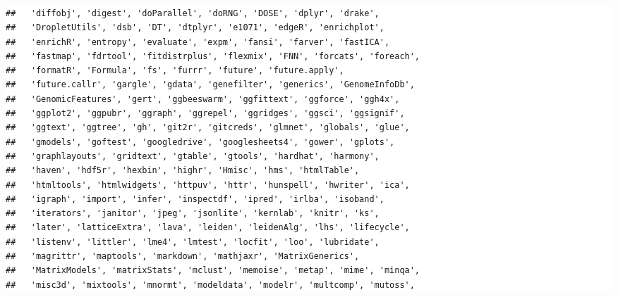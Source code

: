     ##   'diffobj', 'digest', 'doParallel', 'doRNG', 'DOSE', 'dplyr', 'drake',
    ##   'DropletUtils', 'dsb', 'DT', 'dtplyr', 'e1071', 'edgeR', 'enrichplot',
    ##   'enrichR', 'entropy', 'evaluate', 'expm', 'fansi', 'farver', 'fastICA',
    ##   'fastmap', 'fdrtool', 'fitdistrplus', 'flexmix', 'FNN', 'forcats', 'foreach',
    ##   'formatR', 'Formula', 'fs', 'furrr', 'future', 'future.apply',
    ##   'future.callr', 'gargle', 'gdata', 'genefilter', 'generics', 'GenomeInfoDb',
    ##   'GenomicFeatures', 'gert', 'ggbeeswarm', 'ggfittext', 'ggforce', 'ggh4x',
    ##   'ggplot2', 'ggpubr', 'ggraph', 'ggrepel', 'ggridges', 'ggsci', 'ggsignif',
    ##   'ggtext', 'ggtree', 'gh', 'git2r', 'gitcreds', 'glmnet', 'globals', 'glue',
    ##   'gmodels', 'goftest', 'googledrive', 'googlesheets4', 'gower', 'gplots',
    ##   'graphlayouts', 'gridtext', 'gtable', 'gtools', 'hardhat', 'harmony',
    ##   'haven', 'hdf5r', 'hexbin', 'highr', 'Hmisc', 'hms', 'htmlTable',
    ##   'htmltools', 'htmlwidgets', 'httpuv', 'httr', 'hunspell', 'hwriter', 'ica',
    ##   'igraph', 'import', 'infer', 'inspectdf', 'ipred', 'irlba', 'isoband',
    ##   'iterators', 'janitor', 'jpeg', 'jsonlite', 'kernlab', 'knitr', 'ks',
    ##   'later', 'latticeExtra', 'lava', 'leiden', 'leidenAlg', 'lhs', 'lifecycle',
    ##   'listenv', 'littler', 'lme4', 'lmtest', 'locfit', 'loo', 'lubridate',
    ##   'magrittr', 'maptools', 'markdown', 'mathjaxr', 'MatrixGenerics',
    ##   'MatrixModels', 'matrixStats', 'mclust', 'memoise', 'metap', 'mime', 'minqa',
    ##   'misc3d', 'mixtools', 'mnormt', 'modeldata', 'modelr', 'multcomp', 'mutoss',